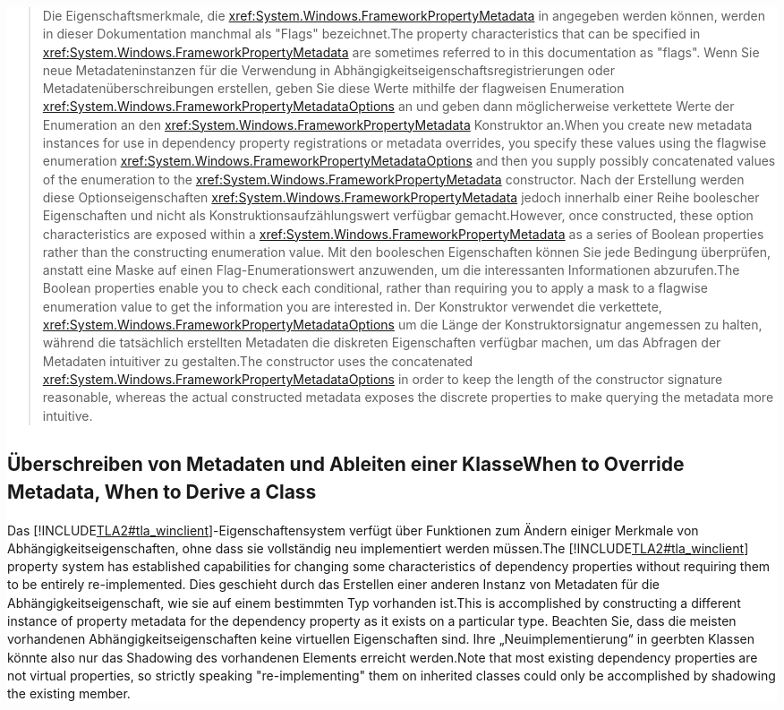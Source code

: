 > <span data-ttu-id="1bd24-126">Die Eigenschaftsmerkmale, die <xref:System.Windows.FrameworkPropertyMetadata> in angegeben werden können, werden in dieser Dokumentation manchmal als "Flags" bezeichnet.</span><span class="sxs-lookup"><span data-stu-id="1bd24-126">The property characteristics that can be specified in <xref:System.Windows.FrameworkPropertyMetadata> are sometimes referred to in this documentation as "flags".</span></span> <span data-ttu-id="1bd24-127">Wenn Sie neue Metadateninstanzen für die Verwendung in Abhängigkeitseigenschaftsregistrierungen oder Metadatenüberschreibungen erstellen, geben Sie diese Werte mithilfe der flagweisen Enumeration <xref:System.Windows.FrameworkPropertyMetadataOptions> an und geben dann möglicherweise verkettete Werte der Enumeration an den <xref:System.Windows.FrameworkPropertyMetadata> Konstruktor an.</span><span class="sxs-lookup"><span data-stu-id="1bd24-127">When you create new metadata instances for use in dependency property registrations or metadata overrides, you specify these values using the flagwise enumeration <xref:System.Windows.FrameworkPropertyMetadataOptions> and then you supply possibly concatenated values of the enumeration to the <xref:System.Windows.FrameworkPropertyMetadata> constructor.</span></span> <span data-ttu-id="1bd24-128">Nach der Erstellung werden diese Optionseigenschaften <xref:System.Windows.FrameworkPropertyMetadata> jedoch innerhalb einer Reihe boolescher Eigenschaften und nicht als Konstruktionsaufzählungswert verfügbar gemacht.</span><span class="sxs-lookup"><span data-stu-id="1bd24-128">However, once constructed, these option characteristics are exposed within a <xref:System.Windows.FrameworkPropertyMetadata> as a series of Boolean properties rather than the constructing enumeration value.</span></span> <span data-ttu-id="1bd24-129">Mit den booleschen Eigenschaften können Sie jede Bedingung überprüfen, anstatt eine Maske auf einen Flag-Enumerationswert anzuwenden, um die interessanten Informationen abzurufen.</span><span class="sxs-lookup"><span data-stu-id="1bd24-129">The Boolean properties enable you to check each conditional, rather than requiring you to apply a mask to a flagwise enumeration value to get the information you are interested in.</span></span> <span data-ttu-id="1bd24-130">Der Konstruktor verwendet die verkettete, <xref:System.Windows.FrameworkPropertyMetadataOptions> um die Länge der Konstruktorsignatur angemessen zu halten, während die tatsächlich erstellten Metadaten die diskreten Eigenschaften verfügbar machen, um das Abfragen der Metadaten intuitiver zu gestalten.</span><span class="sxs-lookup"><span data-stu-id="1bd24-130">The constructor uses the concatenated <xref:System.Windows.FrameworkPropertyMetadataOptions> in order to keep the length of the constructor signature reasonable, whereas the actual constructed metadata exposes the discrete properties to make querying the metadata more intuitive.</span></span>  
  
<a name="override_or_subclass"></a>
## <a name="when-to-override-metadata-when-to-derive-a-class"></a><span data-ttu-id="1bd24-131">Überschreiben von Metadaten und Ableiten einer Klasse</span><span class="sxs-lookup"><span data-stu-id="1bd24-131">When to Override Metadata, When to Derive a Class</span></span>  
 <span data-ttu-id="1bd24-132">Das [!INCLUDE[TLA2#tla_winclient](../../../../includes/tla2sharptla-winclient-md.md)]-Eigenschaftensystem verfügt über Funktionen zum Ändern einiger Merkmale von Abhängigkeitseigenschaften, ohne dass sie vollständig neu implementiert werden müssen.</span><span class="sxs-lookup"><span data-stu-id="1bd24-132">The [!INCLUDE[TLA2#tla_winclient](../../../../includes/tla2sharptla-winclient-md.md)] property system has established capabilities for changing some characteristics of dependency properties without requiring them to be entirely re-implemented.</span></span> <span data-ttu-id="1bd24-133">Dies geschieht durch das Erstellen einer anderen Instanz von Metadaten für die Abhängigkeitseigenschaft, wie sie auf einem bestimmten Typ vorhanden ist.</span><span class="sxs-lookup"><span data-stu-id="1bd24-133">This is accomplished by constructing a different instance of property metadata for the dependency property as it exists on a particular type.</span></span> <span data-ttu-id="1bd24-134">Beachten Sie, dass die meisten vorhandenen Abhängigkeitseigenschaften keine virtuellen Eigenschaften sind. Ihre „Neuimplementierung“ in geerbten Klassen könnte also nur das Shadowing des vorhandenen Elements erreicht werden.</span><span class="sxs-lookup"><span data-stu-id="1bd24-134">Note that most existing dependency properties are not virtual properties, so strictly speaking "re-implementing" them on inherited classes could only be accomplished by shadowing the existing member.</span></span>  
  